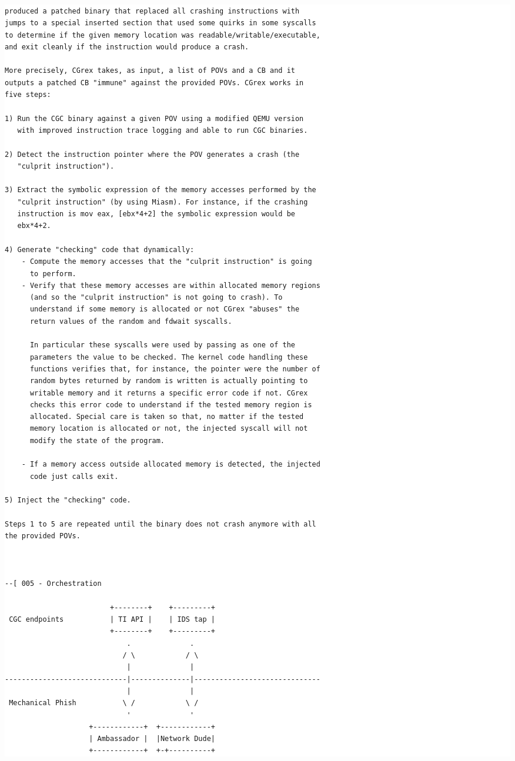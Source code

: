 ```text
produced a patched binary that replaced all crashing instructions with
jumps to a special inserted section that used some quirks in some syscalls
to determine if the given memory location was readable/writable/executable,
and exit cleanly if the instruction would produce a crash.

More precisely, CGrex takes, as input, a list of POVs and a CB and it
outputs a patched CB "immune" against the provided POVs. CGrex works in
five steps:

1) Run the CGC binary against a given POV using a modified QEMU version
   with improved instruction trace logging and able to run CGC binaries.

2) Detect the instruction pointer where the POV generates a crash (the
   "culprit instruction").

3) Extract the symbolic expression of the memory accesses performed by the
   "culprit instruction" (by using Miasm). For instance, if the crashing
   instruction is mov eax, [ebx*4+2] the symbolic expression would be
   ebx*4+2.

4) Generate "checking" code that dynamically:
    - Compute the memory accesses that the "culprit instruction" is going
      to perform.
    - Verify that these memory accesses are within allocated memory regions
      (and so the "culprit instruction" is not going to crash). To
      understand if some memory is allocated or not CGrex "abuses" the
      return values of the random and fdwait syscalls.

      In particular these syscalls were used by passing as one of the
      parameters the value to be checked. The kernel code handling these
      functions verifies that, for instance, the pointer were the number of
      random bytes returned by random is written is actually pointing to
      writable memory and it returns a specific error code if not. CGrex
      checks this error code to understand if the tested memory region is
      allocated. Special care is taken so that, no matter if the tested
      memory location is allocated or not, the injected syscall will not
      modify the state of the program.

    - If a memory access outside allocated memory is detected, the injected
      code just calls exit.

5) Inject the "checking" code.

Steps 1 to 5 are repeated until the binary does not crash anymore with all
the provided POVs.



--[ 005 - Orchestration

                         +--------+    +---------+
 CGC endpoints           | TI API |    | IDS tap |
                         +--------+    +---------+
                             .              .
                            / \            / \
                             |              |
-----------------------------|--------------|------------------------------
                             |              |
 Mechanical Phish           \ /            \ /
                             '              '
                    +------------+  +------------+
                    | Ambassador |  |Network Dude|
                    +------------+  +-+----------+
```